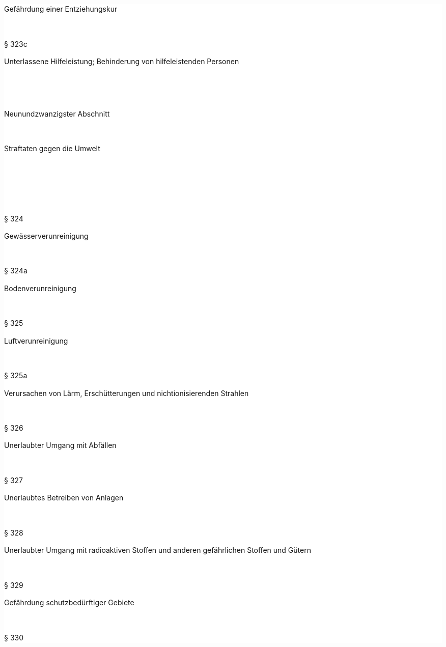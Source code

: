Gefährdung einer Entziehungskur

 

§ 323c

Unterlassene Hilfeleistung; Behinderung von hilfeleistenden Personen

 

 

Neunundzwanzigster Abschnitt

 

Straftaten gegen die Umwelt

 

 

 

§ 324

Gewässerverunreinigung

 

§ 324a

Bodenverunreinigung

 

§ 325

Luftverunreinigung

 

§ 325a

Verursachen von Lärm, Erschütterungen und nichtionisierenden Strahlen

 

§ 326

Unerlaubter Umgang mit Abfällen

 

§ 327

Unerlaubtes Betreiben von Anlagen

 

§ 328

Unerlaubter Umgang mit radioaktiven Stoffen und anderen gefährlichen Stoffen und Gütern

 

§ 329

Gefährdung schutzbedürftiger Gebiete

 

§ 330
